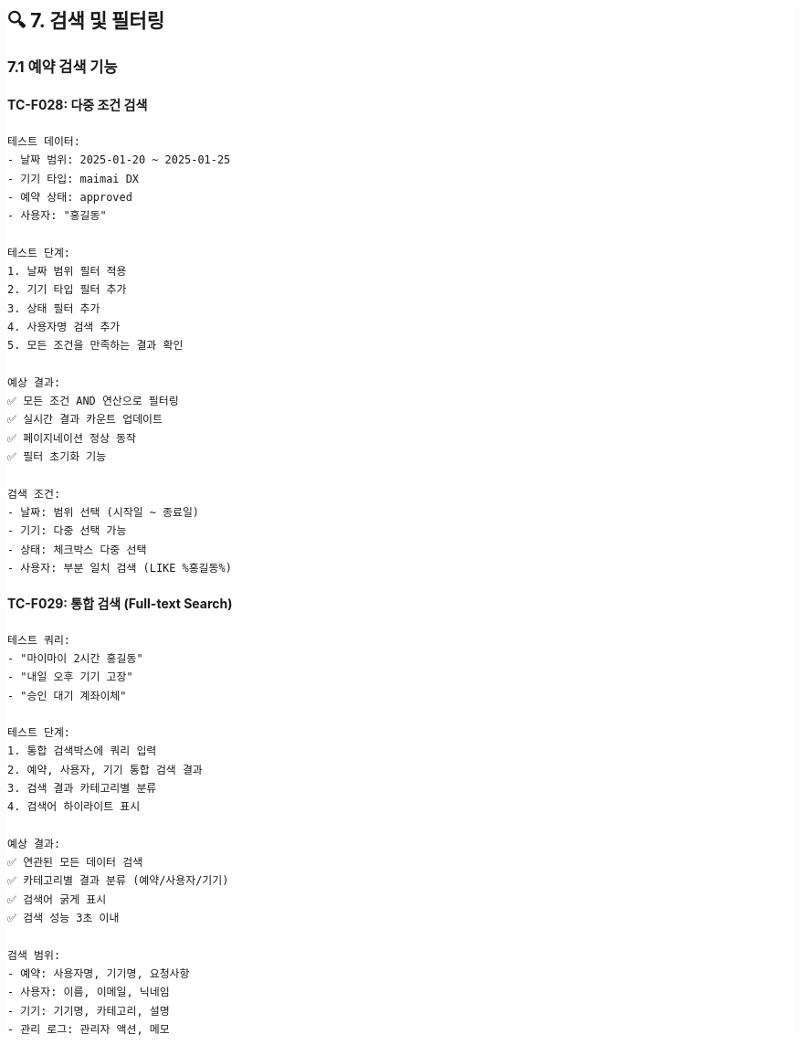 
## 🔍 7. 검색 및 필터링

### 7.1 예약 검색 기능

#### **TC-F028: 다중 조건 검색**
```
테스트 데이터:
- 날짜 범위: 2025-01-20 ~ 2025-01-25
- 기기 타입: maimai DX
- 예약 상태: approved
- 사용자: "홍길동"

테스트 단계:
1. 날짜 범위 필터 적용
2. 기기 타입 필터 추가
3. 상태 필터 추가
4. 사용자명 검색 추가
5. 모든 조건을 만족하는 결과 확인

예상 결과:
✅ 모든 조건 AND 연산으로 필터링
✅ 실시간 결과 카운트 업데이트
✅ 페이지네이션 정상 동작
✅ 필터 초기화 기능

검색 조건:
- 날짜: 범위 선택 (시작일 ~ 종료일)
- 기기: 다중 선택 가능
- 상태: 체크박스 다중 선택
- 사용자: 부분 일치 검색 (LIKE %홍길동%)
```

#### **TC-F029: 통합 검색 (Full-text Search)**
```
테스트 쿼리:
- "마이마이 2시간 홍길동"
- "내일 오후 기기 고장"
- "승인 대기 계좌이체"

테스트 단계:
1. 통합 검색박스에 쿼리 입력
2. 예약, 사용자, 기기 통합 검색 결과
3. 검색 결과 카테고리별 분류
4. 검색어 하이라이트 표시

예상 결과:
✅ 연관된 모든 데이터 검색
✅ 카테고리별 결과 분류 (예약/사용자/기기)
✅ 검색어 굵게 표시
✅ 검색 성능 3초 이내

검색 범위:
- 예약: 사용자명, 기기명, 요청사항
- 사용자: 이름, 이메일, 닉네임
- 기기: 기기명, 카테고리, 설명
- 관리 로그: 관리자 액션, 메모
```
